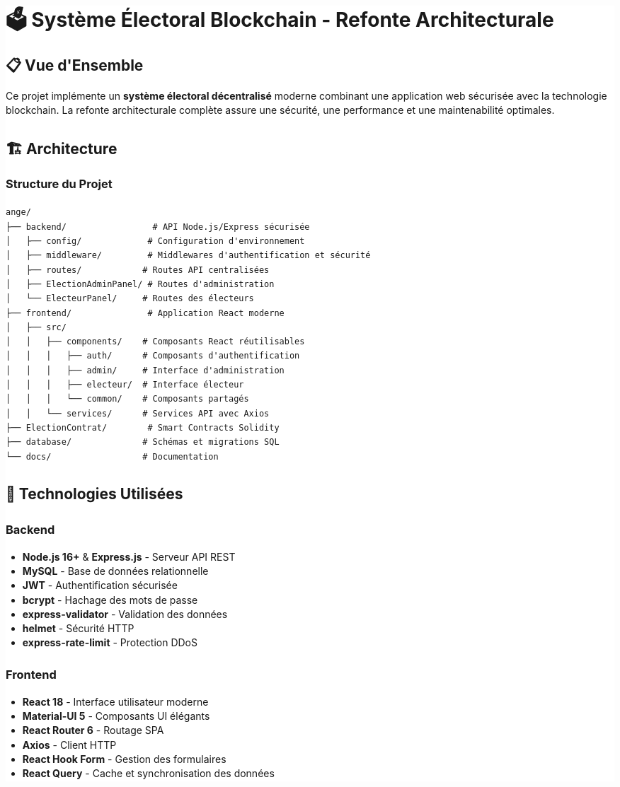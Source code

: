 # 🗳️ Système Électoral Blockchain - Refonte Architecturale

## 📋 Vue d'Ensemble

Ce projet implémente un **système électoral décentralisé** moderne combinant une application web sécurisée avec la technologie blockchain. La refonte architecturale complète assure une sécurité, une performance et une maintenabilité optimales.

## 🏗️ Architecture

### Structure du Projet
```
ange/
├── backend/                 # API Node.js/Express sécurisée
│   ├── config/             # Configuration d'environnement
│   ├── middleware/         # Middlewares d'authentification et sécurité
│   ├── routes/            # Routes API centralisées
│   ├── ElectionAdminPanel/ # Routes d'administration
│   └── ElecteurPanel/     # Routes des électeurs
├── frontend/               # Application React moderne
│   ├── src/
│   │   ├── components/    # Composants React réutilisables
│   │   │   ├── auth/      # Composants d'authentification
│   │   │   ├── admin/     # Interface d'administration
│   │   │   ├── electeur/  # Interface électeur
│   │   │   └── common/    # Composants partagés
│   │   └── services/      # Services API avec Axios
├── ElectionContrat/        # Smart Contracts Solidity
├── database/              # Schémas et migrations SQL
└── docs/                  # Documentation
```

## 🔧 Technologies Utilisées

### Backend
- **Node.js 16+** & **Express.js** - Serveur API REST
- **MySQL** - Base de données relationnelle
- **JWT** - Authentification sécurisée
- **bcrypt** - Hachage des mots de passe
- **express-validator** - Validation des données
- **helmet** - Sécurité HTTP
- **express-rate-limit** - Protection DDoS

### Frontend
- **React 18** - Interface utilisateur moderne
- **Material-UI 5** - Composants UI élégants
- **React Router 6** - Routage SPA
- **Axios** - Client HTTP
- **React Hook Form** - Gestion des formulaires
- **React Query** - Cache et synchronisation des données
